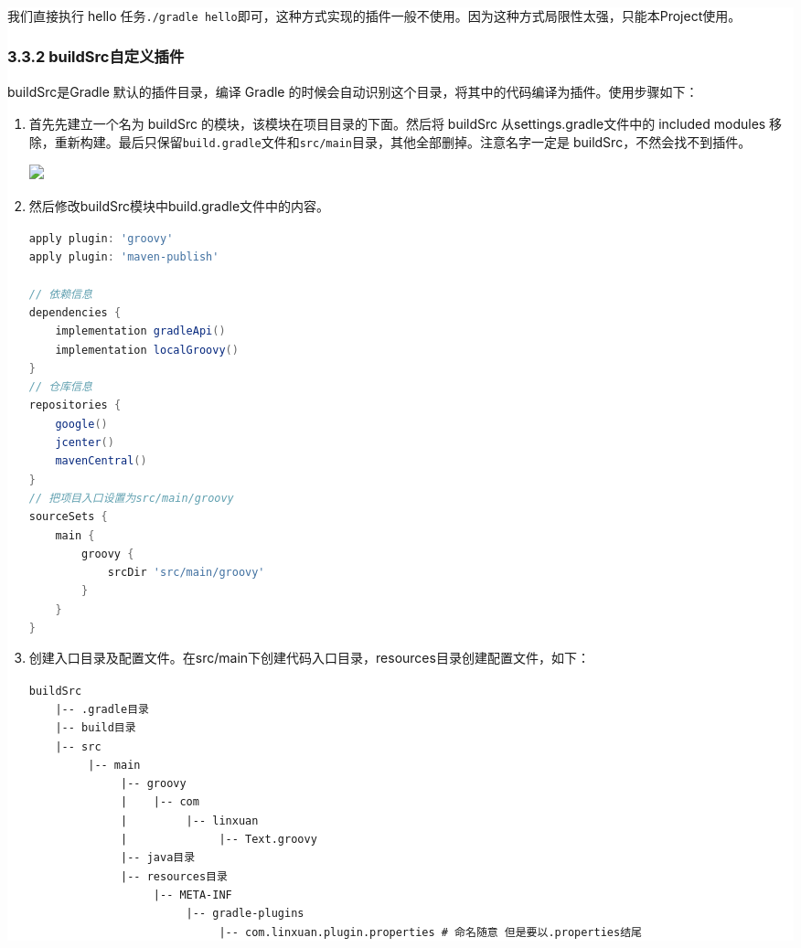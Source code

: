 我们直接执行 hello 任务`./gradle hello`即可，这种方式实现的插件一般不使用。因为这种方式局限性太强，只能本Project使用。

### 3.3.2 buildSrc自定义插件

buildSrc是Gradle 默认的插件目录，编译 Gradle 的时候会自动识别这个目录，将其中的代码编译为插件。使用步骤如下：

1. 首先先建立一个名为 buildSrc 的模块，该模块在项目目录的下面。然后将 buildSrc 从settings.gradle文件中的 included modules 移除，重新构建。最后只保留`build.gradle`文件和`src/main`目录，其他全部删掉。注意名字一定是 buildSrc，不然会找不到插件。

   <img src="..\图片\3-25【Gradle】\3-1buildSrc自定义插件.png"/>

2. 然后修改buildSrc模块中build.gradle文件中的内容。

   ```groovy
   apply plugin: 'groovy'
   apply plugin: 'maven-publish'
   
   // 依赖信息
   dependencies {
       implementation gradleApi()
       implementation localGroovy()
   }
   // 仓库信息
   repositories {
       google()
       jcenter()
       mavenCentral()
   }
   // 把项目入口设置为src/main/groovy
   sourceSets {
       main {
           groovy {
               srcDir 'src/main/groovy'
           }
       }
   }
   ```

3. 创建入口目录及配置文件。在src/main下创建代码入口目录，resources目录创建配置文件，如下：

   ```apl
   buildSrc
       |-- .gradle目录
       |-- build目录
       |-- src
            |-- main
                 |-- groovy
                 |    |-- com
                 |         |-- linxuan
                 |              |-- Text.groovy
                 |-- java目录
                 |-- resources目录
                      |-- META-INF
                           |-- gradle-plugins
                                |-- com.linxuan.plugin.properties # 命名随意 但是要以.properties结尾
   ```

